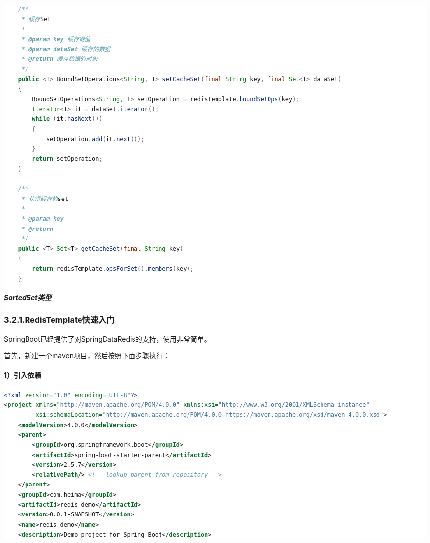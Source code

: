 ~~~java
    /**
     * 缓存Set
     *
     * @param key 缓存键值
     * @param dataSet 缓存的数据
     * @return 缓存数据的对象
     */
    public <T> BoundSetOperations<String, T> setCacheSet(final String key, final Set<T> dataSet)
    {
        BoundSetOperations<String, T> setOperation = redisTemplate.boundSetOps(key);
        Iterator<T> it = dataSet.iterator();
        while (it.hasNext())
        {
            setOperation.add(it.next());
        }
        return setOperation;
    }

    /**
     * 获得缓存的set
     *
     * @param key
     * @return
     */
    public <T> Set<T> getCacheSet(final String key)
    {
        return redisTemplate.opsForSet().members(key);
    }
~~~



##### SortedSet类型

~~~java

~~~



### 3.2.1.RedisTemplate快速入门

SpringBoot已经提供了对SpringDataRedis的支持，使用非常简单。



首先，新建一个maven项目，然后按照下面步骤执行：

#### 1）引入依赖

```xml
<?xml version="1.0" encoding="UTF-8"?>
<project xmlns="http://maven.apache.org/POM/4.0.0" xmlns:xsi="http://www.w3.org/2001/XMLSchema-instance"
         xsi:schemaLocation="http://maven.apache.org/POM/4.0.0 https://maven.apache.org/xsd/maven-4.0.0.xsd">
    <modelVersion>4.0.0</modelVersion>
    <parent>
        <groupId>org.springframework.boot</groupId>
        <artifactId>spring-boot-starter-parent</artifactId>
        <version>2.5.7</version>
        <relativePath/> <!-- lookup parent from repository -->
    </parent>
    <groupId>com.heima</groupId>
    <artifactId>redis-demo</artifactId>
    <version>0.0.1-SNAPSHOT</version>
    <name>redis-demo</name>
    <description>Demo project for Spring Boot</description>
```